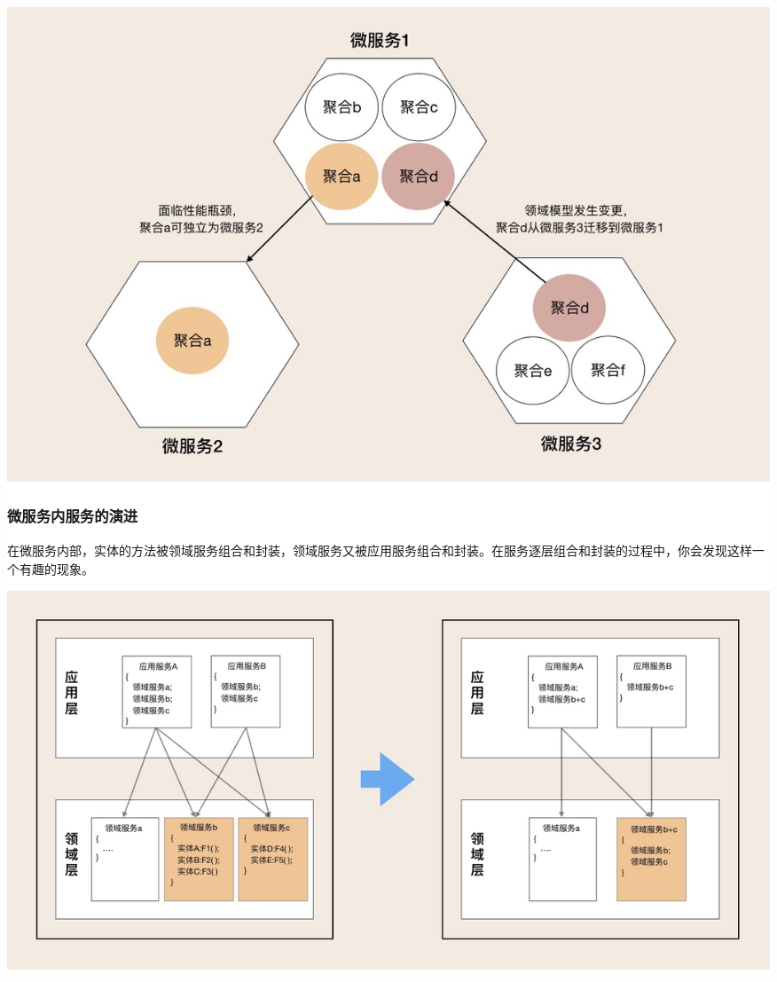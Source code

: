 ![image](/images/arch-upgrade.jpg)

### 微服务内服务的演进

在微服务内部，实体的方法被领域服务组合和封装，领域服务又被应用服务组合和封装。在服务逐层组合和封装的过程中，你会发现这样一个有趣的现象。

![image](/images/microservice-upgrade.jpg)
